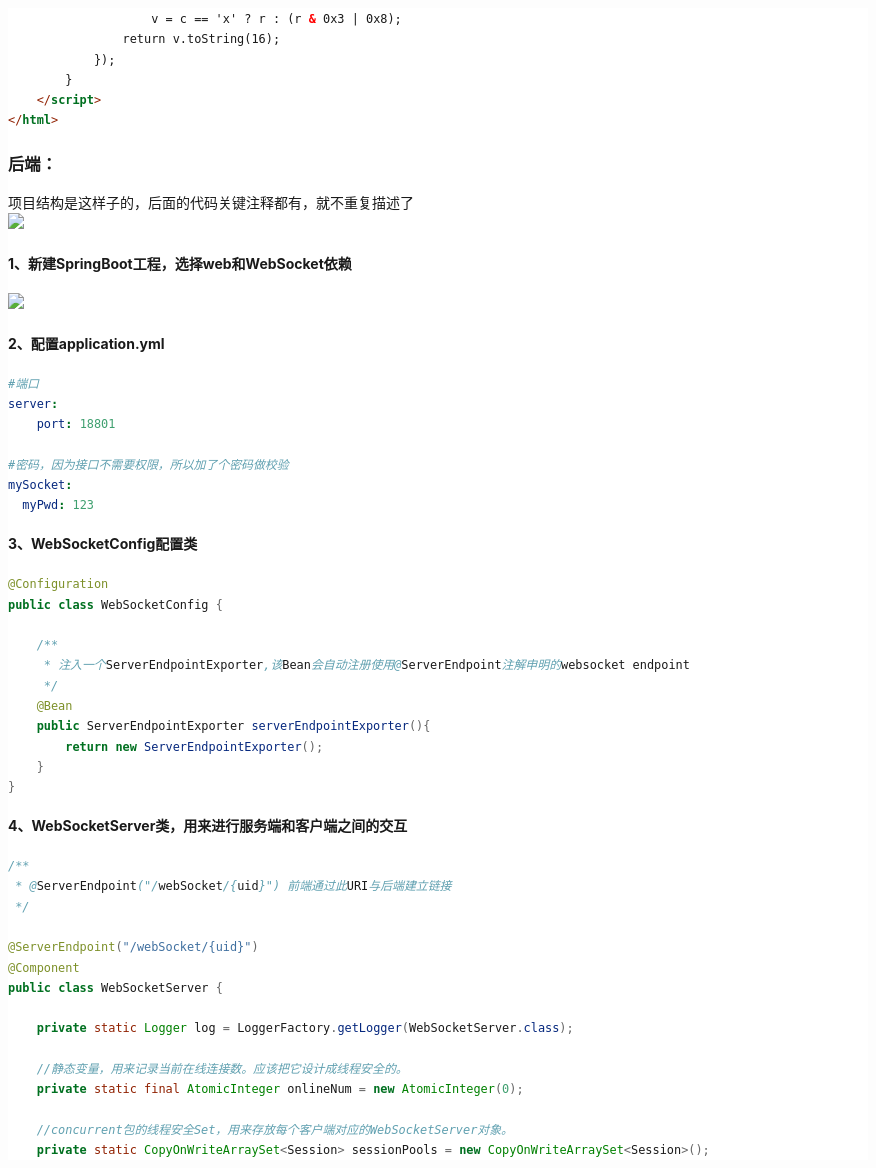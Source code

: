 ```html
                    v = c == 'x' ? r : (r & 0x3 | 0x8);
                return v.toString(16);
            });
        }
    </script>
</html>
```
<a name="nDUoQ"></a>
### 后端：
项目结构是这样子的，后面的代码关键注释都有，就不重复描述了<br />![](https://cdn.nlark.com/yuque/0/2022/png/396745/1649243090333-31d3cd6d-8203-4ae3-8662-8aea02dac624.png#averageHue=%233a4044&clientId=uba1a580b-0905-4&from=paste&id=u1cd0d567&originHeight=265&originWidth=301&originalType=url&ratio=1&rotation=0&showTitle=false&status=done&style=shadow&taskId=u0fffd8d5-8474-47ee-a451-940b9baf7f0&title=)
<a name="ObQka"></a>
#### 1、新建SpringBoot工程，选择web和WebSocket依赖
![](https://cdn.nlark.com/yuque/0/2022/png/396745/1649243090235-4c048af9-8692-4021-a69b-605da2378f0b.png#averageHue=%233d4248&clientId=uba1a580b-0905-4&from=paste&id=u943b130d&originHeight=263&originWidth=665&originalType=url&ratio=1&rotation=0&showTitle=false&status=done&style=shadow&taskId=ub3e19e97-c38b-45a1-8eec-c93b5a45a45&title=)
<a name="Ar92J"></a>
#### 2、配置application.yml
```yaml
#端口
server:
	port: 18801

#密码，因为接口不需要权限，所以加了个密码做校验
mySocket:
  myPwd: 123
```
<a name="Dpw1u"></a>
#### 3、WebSocketConfig配置类
```java
@Configuration
public class WebSocketConfig {

    /**
     * 注入一个ServerEndpointExporter,该Bean会自动注册使用@ServerEndpoint注解申明的websocket endpoint
     */
    @Bean
    public ServerEndpointExporter serverEndpointExporter(){
        return new ServerEndpointExporter();
    }
}
```
<a name="MJ6ei"></a>
#### 4、WebSocketServer类，用来进行服务端和客户端之间的交互
```java
/**
 * @ServerEndpoint("/webSocket/{uid}") 前端通过此URI与后端建立链接
 */

@ServerEndpoint("/webSocket/{uid}")
@Component
public class WebSocketServer {

    private static Logger log = LoggerFactory.getLogger(WebSocketServer.class);

    //静态变量，用来记录当前在线连接数。应该把它设计成线程安全的。
    private static final AtomicInteger onlineNum = new AtomicInteger(0);

    //concurrent包的线程安全Set，用来存放每个客户端对应的WebSocketServer对象。
    private static CopyOnWriteArraySet<Session> sessionPools = new CopyOnWriteArraySet<Session>();

```